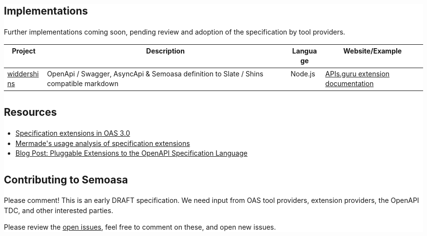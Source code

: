 ## Implementations 

Further implementations coming soon, pending review and adoption of the specification by tool providers.

|Project|Description|Language|Website/Example|
|---|---|---|---|
|[widdershins](https://github.com/Mermade/widdershins)|OpenApi / Swagger, AsyncApi & Semoasa definition to Slate / Shins compatible markdown|Node.js|[APIs.guru extension documentation](https://mermade.github.io/shins/apisguru.html)

## Resources
* [Specification extensions in OAS 3.0](https://github.com/OAI/OpenAPI-Specification/blob/master/versions/3.0.0.md#specificationExtensions)
* [Mermade's usage analysis of specification extensions](https://github.com/Mermade/openapi-specification-extensions)
* [Blog Post: Pluggable Extensions to the OpenAPI Specification Language](https://www.reprezen.com/blog/pluggable-extensions-to-the-openapi-specification-language)

## Contributing to Semoasa

Please comment! This is an early DRAFT specification. We need input from OAS tool providers, extension providers, the OpenAPI TDC, and other interested parties.

Please review the [open issues](https://github.com/RepreZen/Semoasa/issues), feel free to comment on these, and open new issues.
